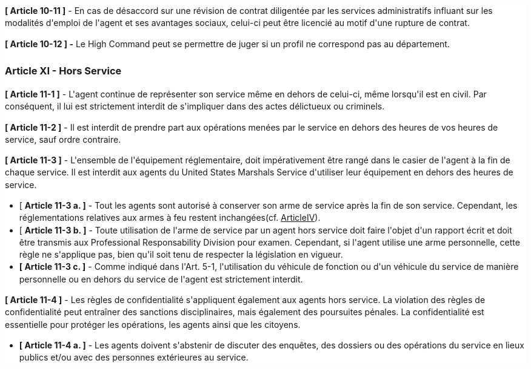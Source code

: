 **\[ Article 10-11 ]** - En cas de désaccord sur une révision de contrat diligentée par les services administratifs influant sur les modalités d'emploi de l'agent et ses avantages sociaux, celui-ci peut être licencié au motif d'une rupture de contrat.

**\[ Article 10-12 ] -** Le High Command peut se permettre de juger si un profil ne correspond pas au département.

### Article XI - Hors Service <a href="#article-xi-hors-service" id="article-xi-hors-service"></a>

**\[ Article 11-1 ]** - L'agent continue de représenter son service même en dehors de celui-ci, même lorsqu'il est en civil. Par conséquent, il lui est strictement interdit de s'impliquer dans des actes délictueux ou criminels.

**\[ Article 11-2 ]** - Il est interdit de prendre part aux opérations menées par le service en dehors des heures de vos heures de service, sauf ordre contraire.

**\[ Article 11-3 ]** - L'ensemble de l'équipement réglementaire, doit impérativement être rangé dans le casier de l'agent à la fin de chaque service. Il est interdit aux agents du United States Marshals Service d'utiliser leur équipement en dehors des heures de service.

* \[ **Article 11-3 a. ]** - Tout les agents sont autorisé à conserver son arme de service après la fin de son service. Cependant, les réglementations relatives aux armes à feu restent inchangées(cf. [ArticleIV](internal-manual.md#article-iv-utilisation-de-la-force)).
* \[ **Article 11-3 b. ]** - Toute utilisation de l'arme de service par un agent hors service doit faire l'objet d'un rapport écrit et doit être transmis aux Professional Responsability Division pour examen. Cependant, si l'agent utilise une arme personnelle, cette règle ne s'applique pas, bien qu'il soit tenu de respecter la législation en vigueur.
* **\[ Article 11-3 c. ]** - Comme indiqué dans l'Art. 5-1, l'utilisation du véhicule de fonction ou d'un véhicule du service de manière personnelle ou en dehors du service de l'agent est strictement interdit.

**\[ Article 11-4 ]** - Les règles de confidentialité s'appliquent également aux agents hors service. La violation des règles de confidentialité peut entraîner des sanctions disciplinaires, mais également des poursuites pénales. La confidentialité est essentielle pour protéger les opérations, les agents ainsi que les citoyens.

* **\[ Article 11-4 a. ]** - Les agents doivent s'abstenir de discuter des enquêtes, des dossiers ou des opérations du service en lieux publics et/ou avec des personnes extérieures au service.
